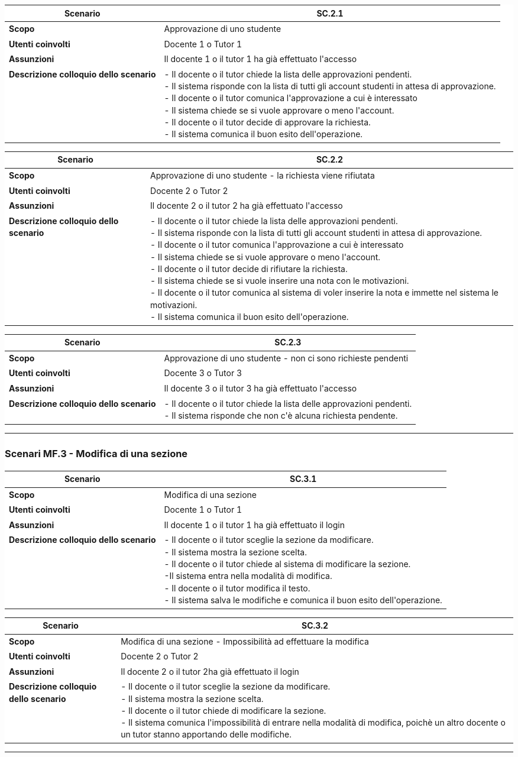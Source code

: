 | Scenario                                 | SC.2.1                                   |
| ---------------------------------------- | ---------------------------------------- |
| **Scopo**                                | Approvazione di uno studente             |
| **Utenti coinvolti**                     | Docente 1 o Tutor 1                      |
| **Assunzioni**                           | Il docente 1 o il tutor 1 ha già effettuato l'accesso |
| **Descrizione colloquio dello scenario** | - Il docente o il tutor chiede la lista delle approvazioni pendenti.<br />- Il sistema risponde con la lista di tutti gli account studenti in attesa di approvazione.<br />- Il docente o il tutor comunica l'approvazione a cui è interessato <br/>- Il sistema chiede se si vuole approvare o meno l'account.<br />- Il docente o il tutor decide di approvare la richiesta.<br />- Il sistema comunica il buon esito dell'operazione. |

| Scenario                                 | SC.2.2                                   |
| ---------------------------------------- | ---------------------------------------- |
| **Scopo**                                | Approvazione di uno studente - la richiesta viene rifiutata |
| **Utenti coinvolti**                     | Docente 2 o Tutor 2                      |
| **Assunzioni**                           | Il docente 2 o il tutor 2 ha già effettuato l'accesso |
| **Descrizione colloquio dello scenario** | - Il docente o il tutor chiede la lista delle approvazioni pendenti.<br />- Il sistema risponde con la lista di tutti gli account studenti in attesa di approvazione.<br />- Il docente o il tutor comunica l'approvazione a cui è interessato <br/>- Il sistema chiede se si vuole approvare o meno l'account.<br />- Il docente o il tutor decide di rifiutare la richiesta.<br />- Il sistema chiede se si vuole inserire una nota con le motivazioni.<br />- Il docente o il tutor comunica al sistema di voler inserire la nota e immette nel sistema le motivazioni.<br />- Il sistema comunica il buon esito dell'operazione. |

| Scenario                                 | SC.2.3                                   |
| ---------------------------------------- | ---------------------------------------- |
| **Scopo**                                | Approvazione di uno studente - non ci sono richieste pendenti |
| **Utenti coinvolti**                     | Docente 3 o Tutor 3                      |
| **Assunzioni**                           | Il docente 3 o il tutor 3 ha già effettuato l'accesso |
| **Descrizione colloquio dello scenario** | - Il docente o il tutor chiede la lista delle approvazioni pendenti.<br />- Il sistema risponde che non c'è alcuna richiesta pendente. |

---

### Scenari MF.3 - Modifica di una sezione  

| Scenario                                 | SC.3.1                                   |
| ---------------------------------------- | ---------------------------------------- |
| **Scopo**                                | Modifica di una sezione                  |
| **Utenti coinvolti**                     | Docente 1 o Tutor 1                      |
| **Assunzioni**                           | Il docente 1 o il tutor 1 ha già effettuato il login |
| **Descrizione colloquio dello scenario** | - Il docente o il tutor sceglie la sezione da modificare.<br />- Il sistema mostra la sezione scelta.<br />- Il docente o il tutor chiede al sistema di modificare la sezione.<br />-Il sistema entra nella modalità di modifica.<br />- Il docente o il tutor modifica il testo.<br />- Il sistema salva le modifiche e comunica il buon esito dell'operazione. |

| Scenario                                 | SC.3.2                                   |
| ---------------------------------------- | ---------------------------------------- |
| **Scopo**                                | Modifica di una sezione - Impossibilità ad effettuare la modifica |
| **Utenti coinvolti**                     | Docente 2 o Tutor 2                      |
| **Assunzioni**                           | Il docente 2 o il tutor 2ha già effettuato il login |
| **Descrizione colloquio dello scenario** | - Il docente o il tutor sceglie la sezione da modificare.<br />- Il sistema mostra la sezione scelta.<br />- Il docente o il tutor chiede di modificare la sezione.<br />- Il sistema comunica l'impossibilità di entrare nella modalità di modifica, poichè un altro docente o un tutor stanno apportando delle modifiche. |

---
